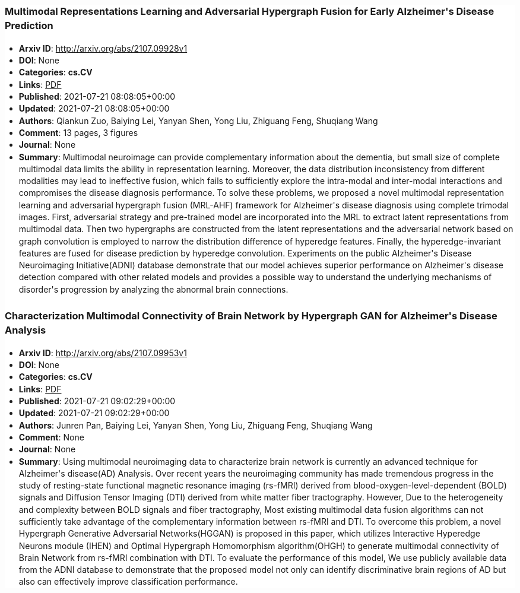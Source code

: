 

### Multimodal Representations Learning and Adversarial Hypergraph Fusion for Early Alzheimer's Disease Prediction
- **Arxiv ID**: http://arxiv.org/abs/2107.09928v1
- **DOI**: None
- **Categories**: **cs.CV**
- **Links**: [PDF](http://arxiv.org/pdf/2107.09928v1)
- **Published**: 2021-07-21 08:08:05+00:00
- **Updated**: 2021-07-21 08:08:05+00:00
- **Authors**: Qiankun Zuo, Baiying Lei, Yanyan Shen, Yong Liu, Zhiguang Feng, Shuqiang Wang
- **Comment**: 13 pages, 3 figures
- **Journal**: None
- **Summary**: Multimodal neuroimage can provide complementary information about the dementia, but small size of complete multimodal data limits the ability in representation learning. Moreover, the data distribution inconsistency from different modalities may lead to ineffective fusion, which fails to sufficiently explore the intra-modal and inter-modal interactions and compromises the disease diagnosis performance. To solve these problems, we proposed a novel multimodal representation learning and adversarial hypergraph fusion (MRL-AHF) framework for Alzheimer's disease diagnosis using complete trimodal images. First, adversarial strategy and pre-trained model are incorporated into the MRL to extract latent representations from multimodal data. Then two hypergraphs are constructed from the latent representations and the adversarial network based on graph convolution is employed to narrow the distribution difference of hyperedge features. Finally, the hyperedge-invariant features are fused for disease prediction by hyperedge convolution. Experiments on the public Alzheimer's Disease Neuroimaging Initiative(ADNI) database demonstrate that our model achieves superior performance on Alzheimer's disease detection compared with other related models and provides a possible way to understand the underlying mechanisms of disorder's progression by analyzing the abnormal brain connections.



### Characterization Multimodal Connectivity of Brain Network by Hypergraph GAN for Alzheimer's Disease Analysis
- **Arxiv ID**: http://arxiv.org/abs/2107.09953v1
- **DOI**: None
- **Categories**: **cs.CV**
- **Links**: [PDF](http://arxiv.org/pdf/2107.09953v1)
- **Published**: 2021-07-21 09:02:29+00:00
- **Updated**: 2021-07-21 09:02:29+00:00
- **Authors**: Junren Pan, Baiying Lei, Yanyan Shen, Yong Liu, Zhiguang Feng, Shuqiang Wang
- **Comment**: None
- **Journal**: None
- **Summary**: Using multimodal neuroimaging data to characterize brain network is currently an advanced technique for Alzheimer's disease(AD) Analysis. Over recent years the neuroimaging community has made tremendous progress in the study of resting-state functional magnetic resonance imaging (rs-fMRI) derived from blood-oxygen-level-dependent (BOLD) signals and Diffusion Tensor Imaging (DTI) derived from white matter fiber tractography. However, Due to the heterogeneity and complexity between BOLD signals and fiber tractography, Most existing multimodal data fusion algorithms can not sufficiently take advantage of the complementary information between rs-fMRI and DTI. To overcome this problem, a novel Hypergraph Generative Adversarial Networks(HGGAN) is proposed in this paper, which utilizes Interactive Hyperedge Neurons module (IHEN) and Optimal Hypergraph Homomorphism algorithm(OHGH) to generate multimodal connectivity of Brain Network from rs-fMRI combination with DTI. To evaluate the performance of this model, We use publicly available data from the ADNI database to demonstrate that the proposed model not only can identify discriminative brain regions of AD but also can effectively improve classification performance.
